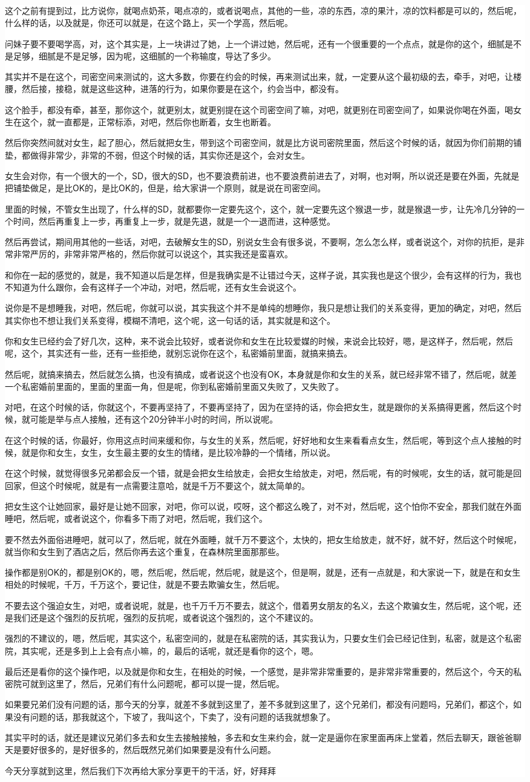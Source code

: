 这个之前有提到过，比方说你，就喝点奶茶，喝点凉的，或者说喝点，其他的一些，凉的东西，凉的果汁，凉的饮料都是可以的，然后呢，什么样的话，以及就是，你还可以就是，在这个路上，买一个学高，然后呢。

问妹子要不要喝学高，对，这个其实是，上一块讲过了她，上一个讲过她，然后呢，还有一个很重要的一个点点，就是你的这个，细腻是不是足够，细腻是不是足够，因为呢，这细腻的一个称输度，导达了多少。

其实并不是在这个，司密空间来测试的，这大多数，你要在约会的时候，再来测试出来，就，一定要从这个最初级的去，牵手，对吧，让楼腰，然后接，接稳，就是这些这种，进落的行为，如果你要是在这个，约会当中，都没有。

这个脸手，都没有牵，甚至，那你这个，就更别太，就更别提在这个司密空间了嘛，对吧，就更别在司密空间了，如果说你喝在外面，喝女生在这个，就一直都是，正常标添，对吧，然后你也断着，女生也断着。

然后你突然间就对女生，起了胆心，然后就把女生，带到这个司密空间，就是比方说司密院里面，然后这个时候的话，就因为你们前期的铺垫，都做得非常少，非常的不弱，但这个时候的话，其实你还是这个，会对女生。

女生会对你，有一个很大的一个，SD，很大的SD，也不要浪费前进，也不要浪费前进去了，对啊，也对啊，所以说还是要在外面，先就是把铺垫做足，是比OK的，是比OK的，但是，给大家讲一个原则，就是说在司密空间。

里面的时候，不管女生出现了，什么样的SD，就都要你一定要先这个，这个，就一定要先这个猴退一步，就是猴退一步，让先冷几分钟的一个时间，然后再重复上一步，再重复上一步，就是先退，就是一个一退而进，这种感觉。

然后再尝试，期间用其他的一些话，对吧，去破解女生的SD，别说女生会有很多说，不要啊，怎么怎么样，或者说这个，对你的抗拒，是非常非常严厉的，非常非常严格的，然后你就可以说这个，其实我还是蛮喜欢。

和你在一起的感觉的，就是，我不知道以后是怎样，但是我确实是不让错过今天，这样子说，其实我也是这个很少，会有这样的行为，我也不知道为什么跟你，会有这样子一个冲动，对吧，然后呢，还有女生会说这个。

说你是不是想睡我，对吧，然后呢，你就可以说，其实我这个并不是单纯的想睡你，我只是想让我们的关系变得，更加的确定，对吧，然后其实你也不想让我们关系变得，模糊不清吧，这个呢，这一句话的话，其实就是和这个。

你和女生已经约会了好几次，这种，来不说会比较好，或者说你和女生在比较爱媒的时候，来说会比较好，嗯，是这样子，然后呢，然后呢，这个，其实还有一些，还有一些拒绝，就别忘说你在这个，私密婚前里面，就搞来搞去。

然后呢，就搞来搞去，然后就怎么搞，也没有搞成，或者说这个也没有OK，本身就是你和女生的关系，就已经非常不错了，然后呢，就差一个私密婚前里面的，里面的里面一角，但是呢，你到私密婚前里面又失败了，又失败了。

对吧，在这个时候的话，你就这个，不要再坚持了，不要再坚持了，因为在坚持的话，你会把女生，就是跟你的关系搞得更酱，然后这个时候，就可能是举与点人接触，还有这个20分钟半小时的时间，所以说呢。

在这个时候的话，你最好，你用这点时间来缓和你，与女生的关系，然后呢，好好地和女生来看看点女生，然后呢，等到这个点人接触的时候，就是你和女生，女生，女生最主要的女生的情绪，是比较冷静的一个情绪，所以说。

在这个时候，就觉得很多兄弟都会反一个错，就是会把女生给放走，会把女生给放走，对吧，然后呢，有的时候呢，女生的话，就可能是回回家，但这个时候呢，就是有一点需要注意哈，就是千万不要这个，就太简单的。

把女生这个让她回家，最好是让她不回家，对吧，你可以说，哎呀，这个都这么晚了，对不对，然后呢，这个怕你不安全，那我们就在外面睡吧，然后呢，或者说这个，你看多下雨了对吧，然后呢，我们这个。

要不然去外面俗进睡吧，就可以了，然后呢，就在外面睡，就千万不要这个，太快的，把女生给放走，就不好，就不好，然后这个时候呢，就当你和女生到了酒店之后，然后你再去这个重复，在森林院里面那那些。

操作都是别OK的，都是别OK的，嗯，然后呢，然后呢，然后呢，就是这个，但是啊，就是，还有一点就是，和大家说一下，就是在和女生相处的时候呢，千万，千万这个，要记住，就是不要去欺骗女生，然后呢。

不要去这个强迫女生，对吧，或者说呢，就是，也千万千万不要去，就这个，借着男女朋友的名义，去这个欺骗女生，然后呢，这个呢，还是我们还是这个强烈的反抗呢，强烈的反抗呢，或者说这个强烈的，这个不建议的。

强烈的不建议的，嗯，然后呢，其实这个，私密空间的，就是在私密院的话，其实我认为，只要女生们会已经记住到，私密，就是这个私密院，其实呢，还是多到上上会有点小嘛，的，最后的话呢，就还是看你的这个，嗯。

最后还是看你的这个操作吧，以及就是你和女生，在相处的时候，一个感觉，是非常非常重要的，是非常非常重要的，然后这个，今天的私密院可就到这里了，然后，兄弟们有什么问题呢，都可以提一提，然后呢。

如果要兄弟们没有问题的话，那今天的分享，就差不多就到这里了，差不多就到这里了，这个兄弟们，都没有问题吗，兄弟们，都这个，如果没有问题的话，那我就这个，下坡了，我叫这个，下卖了，没有问题的话我就想象了。

其实平时的话，就还是建议兄弟们多去和女生去接触接触，多去和女生来约会，就一定是逼你在家里面再床上堂着，然后去聊天，跟爸爸聊天是要好很多的，是好很多的，然后既然兄弟们如果要是没有什么问题。

今天分享就到这里，然后我们下次再给大家分享更干的干活，好，好拜拜